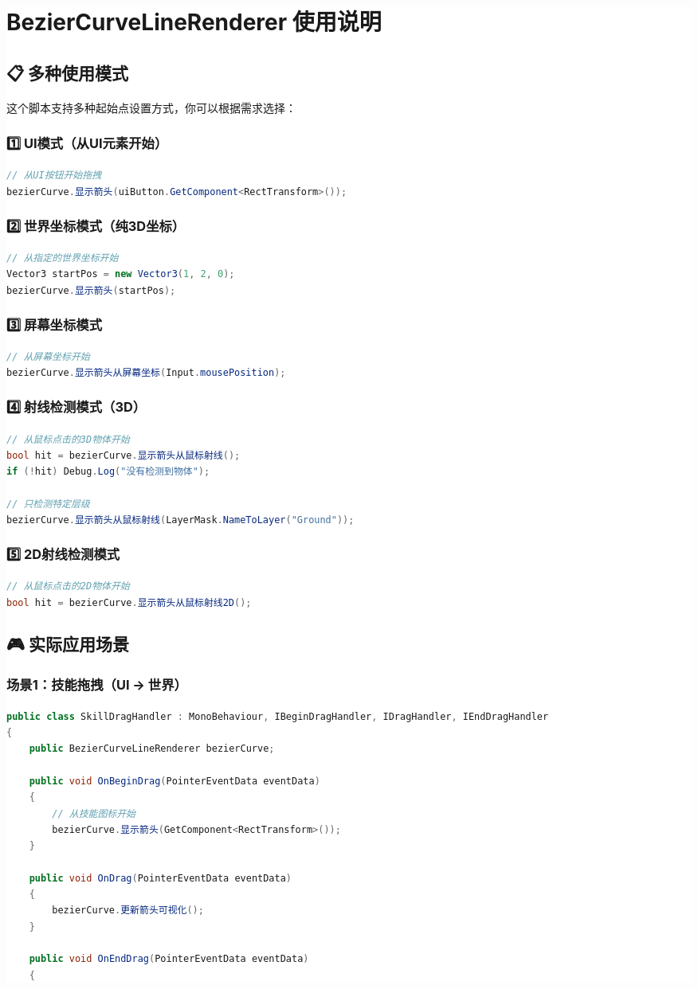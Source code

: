 # BezierCurveLineRenderer 使用说明

## 📋 多种使用模式

这个脚本支持多种起始点设置方式，你可以根据需求选择：

### 1️⃣ UI模式（从UI元素开始）
```csharp
// 从UI按钮开始拖拽
bezierCurve.显示箭头(uiButton.GetComponent<RectTransform>());
```

### 2️⃣ 世界坐标模式（纯3D坐标）
```csharp
// 从指定的世界坐标开始
Vector3 startPos = new Vector3(1, 2, 0);
bezierCurve.显示箭头(startPos);
```

### 3️⃣ 屏幕坐标模式
```csharp
// 从屏幕坐标开始
bezierCurve.显示箭头从屏幕坐标(Input.mousePosition);
```

### 4️⃣ 射线检测模式（3D）
```csharp
// 从鼠标点击的3D物体开始
bool hit = bezierCurve.显示箭头从鼠标射线();
if (!hit) Debug.Log("没有检测到物体");

// 只检测特定层级
bezierCurve.显示箭头从鼠标射线(LayerMask.NameToLayer("Ground"));
```

### 5️⃣ 2D射线检测模式
```csharp
// 从鼠标点击的2D物体开始
bool hit = bezierCurve.显示箭头从鼠标射线2D();
```

## 🎮 实际应用场景

### 场景1：技能拖拽（UI → 世界）
```csharp
public class SkillDragHandler : MonoBehaviour, IBeginDragHandler, IDragHandler, IEndDragHandler
{
    public BezierCurveLineRenderer bezierCurve;
    
    public void OnBeginDrag(PointerEventData eventData)
    {
        // 从技能图标开始
        bezierCurve.显示箭头(GetComponent<RectTransform>());
    }
    
    public void OnDrag(PointerEventData eventData)
    {
        bezierCurve.更新箭头可视化();
    }
    
    public void OnEndDrag(PointerEventData eventData)
    {
```